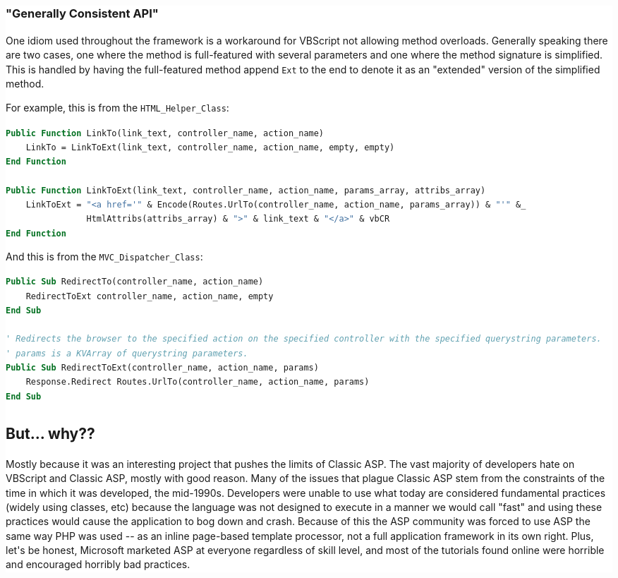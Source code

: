 ### "Generally Consistent API"

One idiom used throughout the framework is a workaround for VBScript not allowing method overloads. Generally speaking there are two 
cases, one where the method is full-featured with several parameters and one where the method signature is simplified. This is handled
by having the full-featured method append `Ext` to the end to denote it as an "extended" version of the simplified method. 

For example, this is from the `HTML_Helper_Class`:

```vb
Public Function LinkTo(link_text, controller_name, action_name)
    LinkTo = LinkToExt(link_text, controller_name, action_name, empty, empty)
End Function

Public Function LinkToExt(link_text, controller_name, action_name, params_array, attribs_array)
    LinkToExt = "<a href='" & Encode(Routes.UrlTo(controller_name, action_name, params_array)) & "'" &_ 
                HtmlAttribs(attribs_array) & ">" & link_text & "</a>" & vbCR
End Function
```

And this is from the `MVC_Dispatcher_Class`:

```vb
Public Sub RedirectTo(controller_name, action_name)
    RedirectToExt controller_name, action_name, empty
End Sub

' Redirects the browser to the specified action on the specified controller with the specified querystring parameters.
' params is a KVArray of querystring parameters.
Public Sub RedirectToExt(controller_name, action_name, params)
    Response.Redirect Routes.UrlTo(controller_name, action_name, params)
End Sub
```

## But... why??

Mostly because it was an interesting project that pushes the limits of Classic ASP. The vast majority of developers hate on VBScript and Classic ASP, mostly with good reason.
Many of the issues that plague Classic ASP stem from the constraints of the time in which it was developed, the mid-1990s.
Developers were unable to use what today are considered fundamental practices (widely using classes, etc) because the
language was not designed to execute in a manner we would call "fast" and using these practices would cause the application
to bog down and crash. Because of this the ASP community was forced to use ASP the same way PHP was used -- as an inline
page-based template processor, not a full application framework in its own right. Plus, let's be honest, Microsoft
marketed ASP at everyone regardless of skill level, and most of the tutorials found online were horrible and encouraged 
horribly bad practices.

